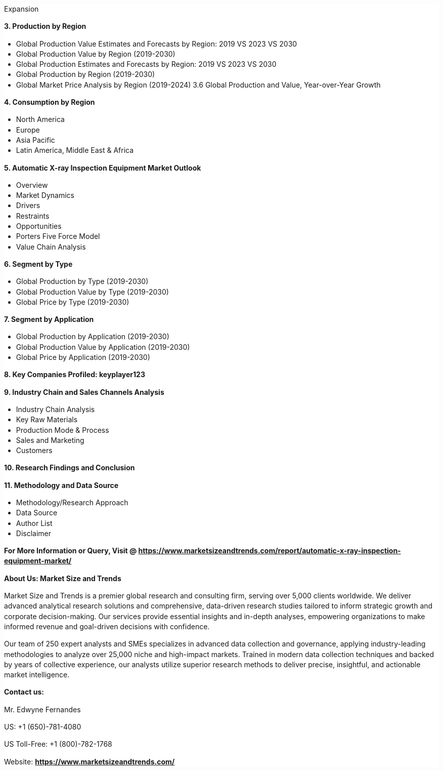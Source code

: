 Expansion</li></ul><p><strong>3. Production by Region</strong></p><ul><li>Global Production Value Estimates and Forecasts by Region: 2019 VS 2023 VS 2030</li><li>Global Production Value by Region (2019-2030)</li><li>Global Production Estimates and Forecasts by Region: 2019 VS 2023 VS 2030</li><li>Global Production by Region (2019-2030)</li><li>Global Market Price Analysis by Region (2019-2024) 3.6 Global Production and Value, Year-over-Year Growth</li></ul><p><strong>4. Consumption by Region</strong></p><ul><li>North America</li><li>Europe</li><li>Asia Pacific</li><li>Latin America, Middle East &amp; Africa</li></ul><p><strong>5. Automatic X-ray Inspection Equipment Market Outlook</strong></p><ul><li>Overview</li><li>Market Dynamics</li><li>Drivers</li><li>Restraints</li><li>Opportunities</li><li>Porters Five Force Model</li><li>Value Chain Analysis&nbsp;</li></ul><p><strong>6. Segment by Type</strong></p><ul><li>Global Production by Type (2019-2030)</li><li>Global Production Value by Type (2019-2030)</li><li>Global Price by Type (2019-2030)</li></ul><p><strong>7. Segment by Application</strong></p><ul><li>Global Production by Application (2019-2030)</li><li>Global Production Value by Application (2019-2030)</li><li>Global Price by Application (2019-2030)</li></ul><p><strong>8. Key Companies Profiled: keyplayer123</strong></p><p><strong>9. Industry Chain and Sales Channels Analysis</strong></p><ul><li>Industry Chain Analysis</li><li>Key Raw Materials</li><li>Production Mode &amp; Process</li><li>Sales and Marketing</li><li>Customers</li></ul><p><strong>10. Research Findings and Conclusion</strong></p><p><strong>11. Methodology and Data Source</strong></p><ul><li>Methodology/Research Approach</li><li>Data Source</li><li>Author List</li><li>Disclaimer</li></ul></p><p><strong>For More Information or Query, Visit @ <a href="https://www.marketsizeandtrends.com/report/automatic-x-ray-inspection-equipment-market/">https://www.marketsizeandtrends.com/report/automatic-x-ray-inspection-equipment-market/</a></strong></p><p><strong>About Us: Market Size and Trends</strong></p><p>Market Size and Trends is a premier global research and consulting firm, serving over 5,000 clients worldwide. We deliver advanced analytical research solutions and comprehensive, data-driven research studies tailored to inform strategic growth and corporate decision-making. Our services provide essential insights and in-depth analyses, empowering organizations to make informed revenue and goal-driven decisions with confidence.</p><p>Our team of 250 expert analysts and SMEs specializes in advanced data collection and governance, applying industry-leading methodologies to analyze over 25,000 niche and high-impact markets. Trained in modern data collection techniques and backed by years of collective experience, our analysts utilize superior research methods to deliver precise, insightful, and actionable market intelligence.</p><p><strong>Contact us:</strong></p><p>Mr. Edwyne Fernandes</p><p>US: +1 (650)-781-4080</p><p>US Toll-Free: +1 (800)-782-1768</p><p>Website: <strong><a href="https://www.marketsizeandtrends.com/">https://www.marketsizeandtrends.com/</a></strong></p>
